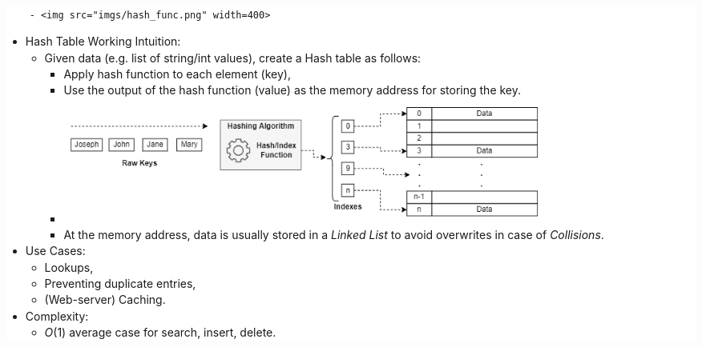 		- <img src="imgs/hash_func.png" width=400>
- Hash Table Working Intuition:
	- Given data (e.g. list of string/int values), create a Hash table as follows:
		- Apply hash function to each element (key), 
		- Use the output of the hash function (value) as the memory address for storing the key. 
		- <img src="imgs/hash_table2.png" width=600>
		- At the memory address, data is usually stored in a *Linked List* to avoid overwrites in case of *Collisions*. 
- Use Cases:
	- Lookups, 
	- Preventing duplicate entries, 
	- (Web-server) Caching. 
- Complexity: 
	- $O(1)$ average case for search, insert, delete. 